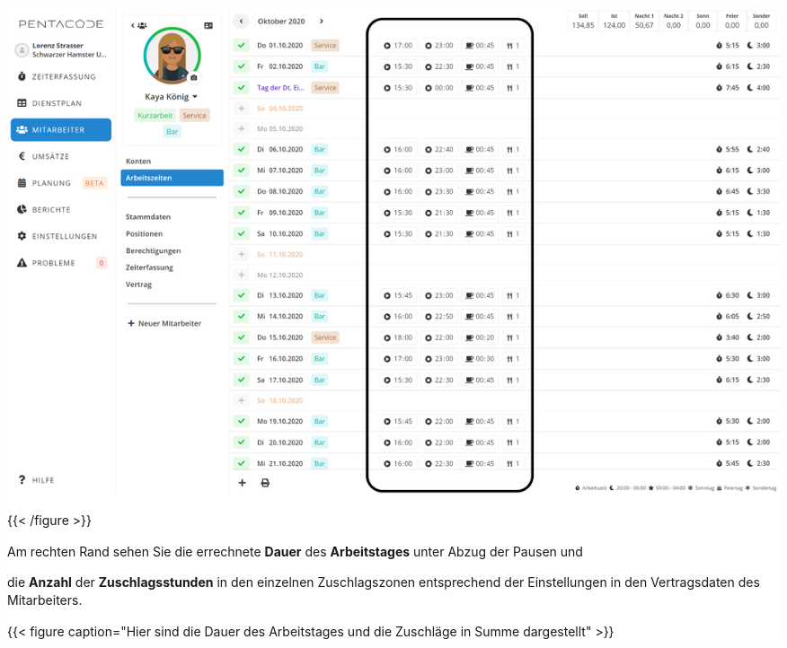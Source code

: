 ![](/uploads/az-konto-stunden.png)

{{< /figure >}}

Am rechten Rand sehen Sie die errechnete **Dauer** des **Arbeitstages** unter Abzug der Pausen und

die **Anzahl** der **Zuschlagsstunden** in den einzelnen Zuschlagszonen entsprechend der Einstellungen in den Vertragsdaten des Mitarbeiters.

{{< figure caption="Hier sind die Dauer des Arbeitstages und die Zuschläge in Summe dargestellt" >}}
